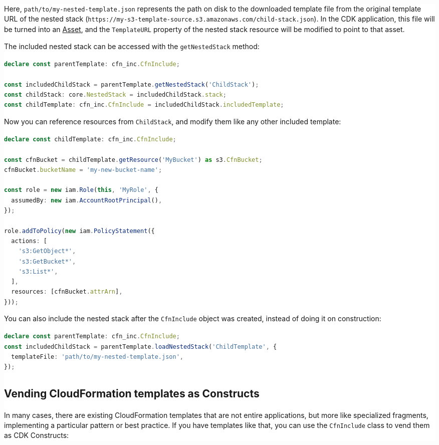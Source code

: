 Here, `path/to/my-nested-template.json`
represents the path on disk to the downloaded template file from the original template URL of the nested stack
(`https://my-s3-template-source.s3.amazonaws.com/child-stack.json`).
In the CDK application,
this file will be turned into an [Asset](https://docs.aws.amazon.com/cdk/latest/guide/assets.html),
and the `TemplateURL` property of the nested stack resource
will be modified to point to that asset.

The included nested stack can be accessed with the `getNestedStack` method:

```ts
declare const parentTemplate: cfn_inc.CfnInclude;

const includedChildStack = parentTemplate.getNestedStack('ChildStack');
const childStack: core.NestedStack = includedChildStack.stack;
const childTemplate: cfn_inc.CfnInclude = includedChildStack.includedTemplate;
```

Now you can reference resources from `ChildStack`,
and modify them like any other included template:

```ts
declare const childTemplate: cfn_inc.CfnInclude;

const cfnBucket = childTemplate.getResource('MyBucket') as s3.CfnBucket;
cfnBucket.bucketName = 'my-new-bucket-name';

const role = new iam.Role(this, 'MyRole', {
  assumedBy: new iam.AccountRootPrincipal(),
});

role.addToPolicy(new iam.PolicyStatement({
  actions: [
    's3:GetObject*',
    's3:GetBucket*',
    's3:List*',
  ],
  resources: [cfnBucket.attrArn],
}));
```

You can also include the nested stack after the `CfnInclude` object was created,
instead of doing it on construction:

```ts
declare const parentTemplate: cfn_inc.CfnInclude;
const includedChildStack = parentTemplate.loadNestedStack('ChildTemplate', {
  templateFile: 'path/to/my-nested-template.json',
});
```

## Vending CloudFormation templates as Constructs

In many cases, there are existing CloudFormation templates that are not entire applications,
but more like specialized fragments, implementing a particular pattern or best practice.
If you have templates like that,
you can use the `CfnInclude` class to vend them as CDK Constructs:
